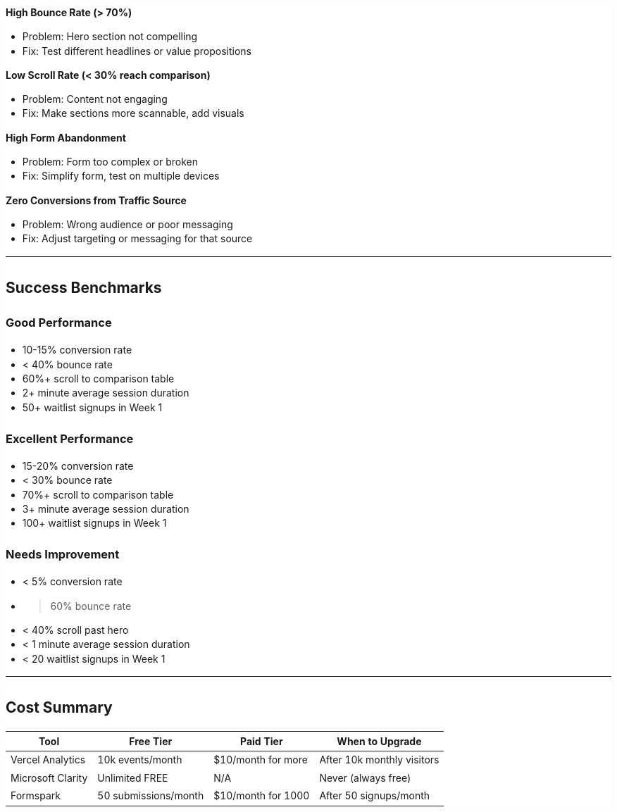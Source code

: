 **High Bounce Rate (> 70%)**

- Problem: Hero section not compelling
- Fix: Test different headlines or value propositions

**Low Scroll Rate (< 30% reach comparison)**

- Problem: Content not engaging
- Fix: Make sections more scannable, add visuals

**High Form Abandonment**

- Problem: Form too complex or broken
- Fix: Simplify form, test on multiple devices

**Zero Conversions from Traffic Source**

- Problem: Wrong audience or poor messaging
- Fix: Adjust targeting or messaging for that source

---

## Success Benchmarks

### Good Performance

- 10-15% conversion rate
- < 40% bounce rate
- 60%+ scroll to comparison table
- 2+ minute average session duration
- 50+ waitlist signups in Week 1

### Excellent Performance

- 15-20% conversion rate
- < 30% bounce rate
- 70%+ scroll to comparison table
- 3+ minute average session duration
- 100+ waitlist signups in Week 1

### Needs Improvement

- < 5% conversion rate
- > 60% bounce rate
- < 40% scroll past hero
- < 1 minute average session duration
- < 20 waitlist signups in Week 1

---

## Cost Summary

| Tool              | Free Tier            | Paid Tier          | When to Upgrade            |
| ----------------- | -------------------- | ------------------ | -------------------------- |
| Vercel Analytics  | 10k events/month     | $10/month for more | After 10k monthly visitors |
| Microsoft Clarity | Unlimited FREE       | N/A                | Never (always free)        |
| Formspark         | 50 submissions/month | $10/month for 1000 | After 50 signups/month     |
